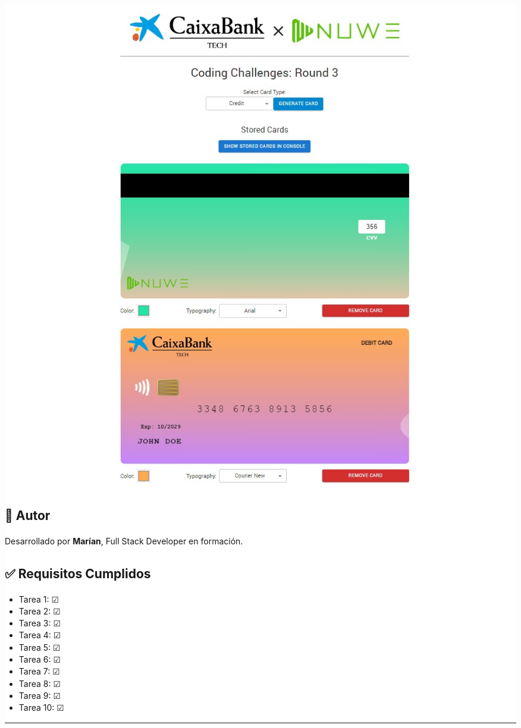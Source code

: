 ![preview](./public/Screenshot_4.jpg)

## 🌟 Autor

Desarrollado por **Marían**, Full Stack Developer en formación.

## ✅ Requisitos Cumplidos

- Tarea 1: ☑
- Tarea 2: ☑
- Tarea 3: ☑
- Tarea 4: ☑
- Tarea 5: ☑
- Tarea 6: ☑
- Tarea 7: ☑
- Tarea 8: ☑
- Tarea 9: ☑
- Tarea 10: ☑

---